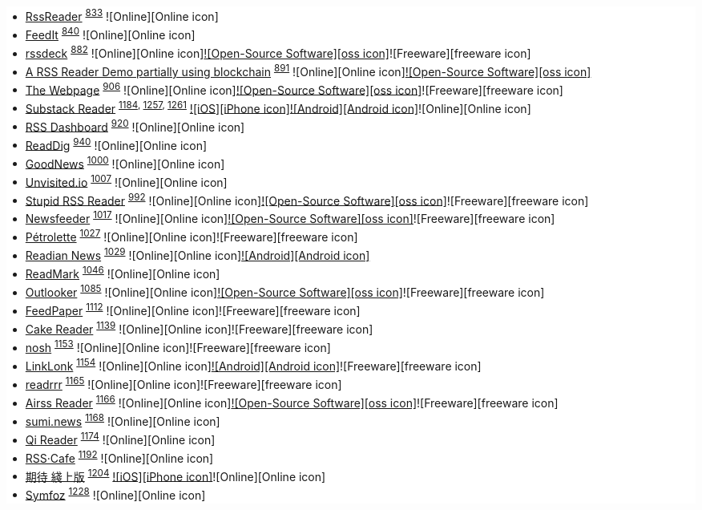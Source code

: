- [RssReader](https://rssreader.cc/) <sup>[833](https://t.me/s/aboutrss/833)</sup> ![Online][Online icon]
- [FeedIt](https://feedit.sk/) <sup>[840](https://t.me/s/aboutrss/840)</sup> ![Online][Online icon]
- [rssdeck](https://rssdeck.wews.co.zw/) <sup>[882](https://t.me/s/aboutrss/882)</sup> ![Online][Online icon][![Open-Source Software][oss icon]](https://github.com/spaghettiwews/rssdeck)![Freeware][freeware icon]
- [A RSS Reader Demo partially using blockchain](http://tool.ppkpub.org/rss/) <sup>[891](https://t.me/s/aboutrss/891)</sup> ![Online][Online icon][![Open-Source Software][oss icon]](https://www.chainnode.com/post/452368)
- [The Webpage](https://news.russellsaw.io/) <sup>[906](https://t.me/s/aboutrss/906)</sup> ![Online][Online icon][![Open-Source Software][oss icon]](https://github.com/arussellsaw/news)![Freeware][freeware icon]
- [Substack Reader](https://substack.com/inbox) <sup>[1184](https://t.me/s/aboutrss/1184), [1257](https://t.me/s/aboutrss/1257), [1261](https://t.me/s/aboutrss/1261)</sup> [![iOS][iPhone icon]](http://substack.com/app/get-ios)[![Android][Android icon]](https://on.substack.com/p/android)![Online][Online icon]
- [RSS Dashboard](https://rssdashboard.appspot.com/) <sup>[920](https://t.me/s/aboutrss/920)</sup> ![Online][Online icon]
- [ReadDig](https://www.readdig.com/) <sup>[940](https://t.me/s/aboutrss/940)</sup> ![Online][Online icon]
- [GoodNews](https://goodnews.click/) <sup>[1000](https://t.me/s/aboutrss/1000)</sup> ![Online][Online icon]
- [Unvisited.io](https://unvisited.io/) <sup>[1007](https://t.me/s/aboutrss/1007)</sup> ![Online][Online icon]
- [Stupid RSS Reader](https://gurov.github.io/stupid-rss-reader/) <sup>[992](https://t.me/s/aboutrss/992)</sup> ![Online][Online icon][![Open-Source Software][oss icon]](https://github.com/gurov/stupid-rss-reader)![Freeware][freeware icon]
- [Newsfeeder](https://newsfeeder.esstudio.site/) <sup>[1017](https://t.me/s/aboutrss/1017)</sup> ![Online][Online icon][![Open-Source Software][oss icon]](https://github.com/sempostma/newsfeeder)![Freeware][freeware icon]
- [Pétrolette](https://petrolette.space/) <sup>[1027](https://t.me/s/aboutrss/1027)</sup> ![Online][Online icon]![Freeware][freeware icon]
- [Readian News](https://readian.io/) <sup>[1029](https://t.me/s/aboutrss/1029)</sup> ![Online][Online icon][![Android][Android icon]](https://play.google.com/store/apps/details?id=io.readian.readian_android)
- [ReadMark](https://readmark.io/) <sup>[1046](https://t.me/s/aboutrss/1046)</sup> ![Online][Online icon]
- [Outlooker](https://reader.brokendreams.cloud) <sup>[1085](https://t.me/s/aboutrss/1085)</sup> ![Online][Online icon][![Open-Source Software][oss icon]](https://github.com/WildXBird/Outlooker)![Freeware][freeware icon]
- [FeedPaper](https://feedpaper.app/) <sup>[1112](https://t.me/s/aboutrss/1112)</sup> ![Online][Online icon]![Freeware][freeware icon]
- [Cake Reader](https://cakereader.com/) <sup>[1139](https://t.me/s/aboutrss/1139)</sup> ![Online][Online icon]![Freeware][freeware icon]
- [nosh](https://nosh.rocks) <sup>[1153](https://t.me/s/aboutrss/1153)</sup> ![Online][Online icon]![Freeware][freeware icon]
- [LinkLonk](https://linklonk.com/) <sup>[1154](https://t.me/s/aboutrss/1154)</sup> ![Online][Online icon][![Android][Android icon]](https://play.google.com/store/apps/details?id=com.linklonk.twa)![Freeware][freeware icon]
- [readrrr](https://readrrr.co) <sup>[1165](https://t.me/s/aboutrss/1165)</sup> ![Online][Online icon]![Freeware][freeware icon]
- [Airss Reader](https://airss.roastidio.us/) <sup>[1166](https://t.me/s/aboutrss/1166)</sup> ![Online][Online icon][![Open-Source Software][oss icon]](https://github.com/derek-zhou/airss)![Freeware][freeware icon]
- [sumi.news](https://sumi.news) <sup>[1168](https://t.me/s/aboutrss/1168)</sup> ![Online][Online icon]
- [Qi Reader](https://www.qireader.com/) <sup>[1174](https://t.me/s/aboutrss/1174)</sup> ![Online][Online icon]
- [RSS·Cafe](https://rss.cafe/) <sup>[1192](https://t.me/s/aboutrss/1192)</sup> ![Online][Online icon]
- [期待 綫上版](https://v2rss.com/) <sup>[1204](https://t.me/s/aboutrss/1204)</sup> [![iOS][iPhone icon]](https://apps.apple.com/us/app/%E6%9C%9F%E5%BE%85/id1461503931)![Online][Online icon]
- [Symfoz](https://symfoz.com/) <sup>[1228](https://t.me/s/aboutrss/1228)</sup> ![Online][Online icon]